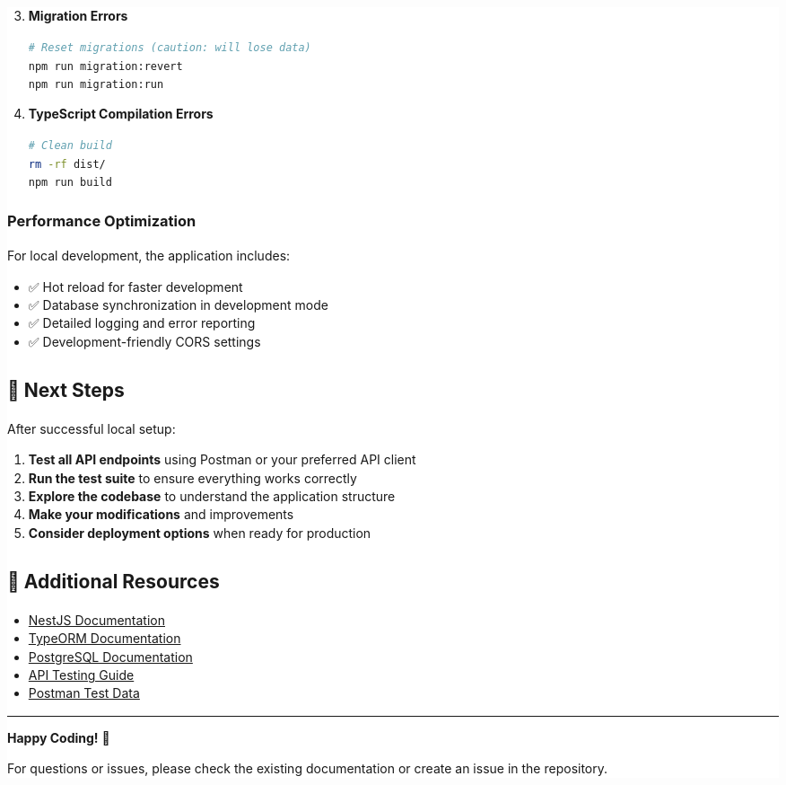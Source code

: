 3. **Migration Errors**
   ```bash
   # Reset migrations (caution: will lose data)
   npm run migration:revert
   npm run migration:run
   ```

4. **TypeScript Compilation Errors**
   ```bash
   # Clean build
   rm -rf dist/
   npm run build
   ```

### **Performance Optimization**

For local development, the application includes:
- ✅ Hot reload for faster development
- ✅ Database synchronization in development mode
- ✅ Detailed logging and error reporting
- ✅ Development-friendly CORS settings

## 📝 **Next Steps**

After successful local setup:

1. **Test all API endpoints** using Postman or your preferred API client
2. **Run the test suite** to ensure everything works correctly
3. **Explore the codebase** to understand the application structure
4. **Make your modifications** and improvements
5. **Consider deployment options** when ready for production

## 🔗 **Additional Resources**

- [NestJS Documentation](https://docs.nestjs.com/)
- [TypeORM Documentation](https://typeorm.io/)
- [PostgreSQL Documentation](https://www.postgresql.org/docs/)
- [API Testing Guide](./API_TESTING_GUIDE.md)
- [Postman Test Data](./POSTMAN_TEST_DATA.md)

---

**Happy Coding!** 🎉

For questions or issues, please check the existing documentation or create an issue in the repository.
